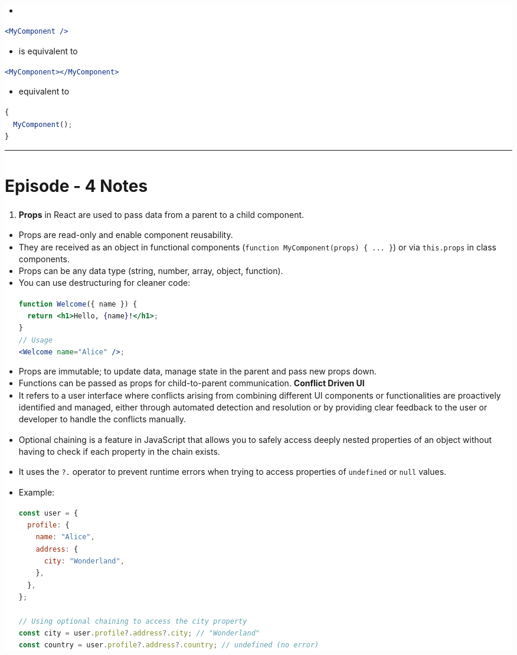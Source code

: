 -

```jsx
<MyComponent />
```

- is equivalent to

```jsx
<MyComponent></MyComponent>
```

- equivalent to

```jsx
{
  MyComponent();
}
```

---

# Episode - 4 Notes

1. **Props** in React are used to pass data from a parent to a child component.

- Props are read-only and enable component reusability.
- They are received as an object in functional components (`function MyComponent(props) { ... }`) or via `this.props` in class components.
- Props can be any data type (string, number, array, object, function).
- You can use destructuring for cleaner code:
  ```jsx
  function Welcome({ name }) {
    return <h1>Hello, {name}!</h1>;
  }
  // Usage
  <Welcome name="Alice" />;
  ```
- Props are immutable; to update data, manage state in the parent and pass new props down.
- Functions can be passed as props for child-to-parent communication.
  **Conflict Driven UI**
- It refers to a user interface where conflicts arising from combining different UI components or functionalities are proactively identified and managed, either through automated detection and resolution or by providing clear feedback to the user or developer to handle the conflicts manually.


* Optional chaining is a feature in JavaScript that allows you to safely access deeply nested properties of an object without having to check if each property in the chain exists.

- It uses the `?.` operator to prevent runtime errors when trying to access properties of `undefined` or `null` values.
- Example:

  ```javascript
  const user = {
    profile: {
      name: "Alice",
      address: {
        city: "Wonderland",
      },
    },
  };

  // Using optional chaining to access the city property
  const city = user.profile?.address?.city; // "Wonderland"
  const country = user.profile?.address?.country; // undefined (no error)
  ```
